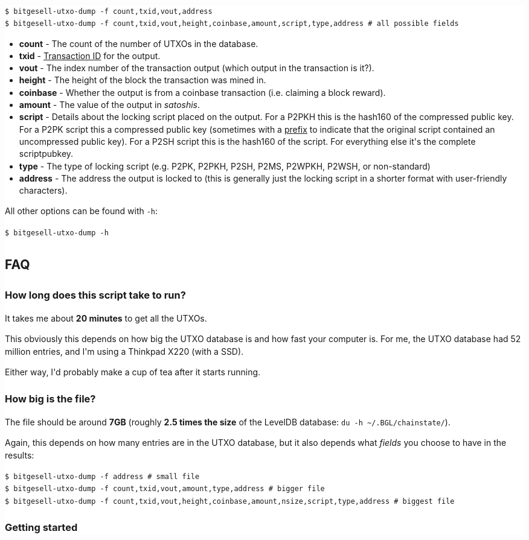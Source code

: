 ```
$ bitgesell-utxo-dump -f count,txid,vout,address
$ bitgesell-utxo-dump -f count,txid,vout,height,coinbase,amount,script,type,address # all possible fields
```

* **count** - The count of the number of UTXOs in the database.
* **txid** - [Transaction ID](http://learnmeabitcoin.com/glossary/txid) for the output.
* **vout** - The index number of the transaction output (which output in the transaction is it?).
* **height** - The height of the block the transaction was mined in.
* **coinbase** - Whether the output is from a coinbase transaction (i.e. claiming a block reward).
* **amount** - The value of the output in _satoshis_.
* **script** - Details about the locking script placed on the output. For a P2PKH this is the hash160 of the compressed public key. For a P2PK script this a compressed public key (sometimes with a [prefix](https://github.com/in3rsha/bitcoin-chainstate-parser#3-third-varint) to indicate that the original script contained an uncompressed public key). For a P2SH script this is the hash160 of the script. For everything else it's the complete scriptpubkey.
* **type** - The type of locking script (e.g. P2PK, P2PKH, P2SH, P2MS, P2WPKH, P2WSH, or non-standard)
* **address** - The address the output is locked to (this is generally just the locking script in a shorter format with user-friendly characters).


All other options can be found with `-h`:

```
$ bitgesell-utxo-dump -h
```

## FAQ

### How long does this script take to run?

It takes me about **20 minutes** to get all the UTXOs.

This obviously this depends on how big the UTXO database is and how fast your computer is. For me, the UTXO database had 52 million entries, and I'm using a Thinkpad X220 (with a SSD).

Either way, I'd probably make a cup of tea after it starts running.

### How big is the file?

The file should be around **7GB** (roughly **2.5 times the size** of the LevelDB database: `du -h ~/.BGL/chainstate/`).

Again, this depends on how many entries are in the UTXO database, but it also depends what _fields_ you choose to have in the results:

```
$ bitgesell-utxo-dump -f address # small file
$ bitgesell-utxo-dump -f count,txid,vout,amount,type,address # bigger file
$ bitgesell-utxo-dump -f count,txid,vout,height,coinbase,amount,nsize,script,type,address # biggest file
```

### Getting started
